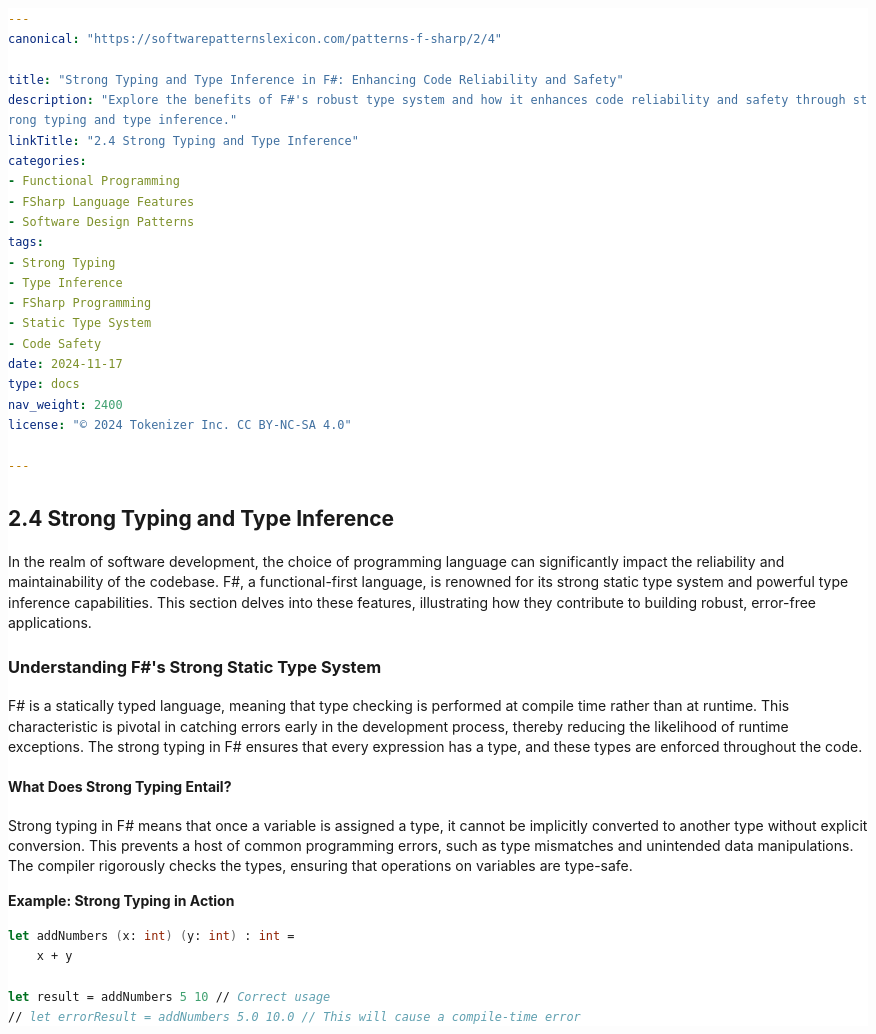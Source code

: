 ```yaml
---
canonical: "https://softwarepatternslexicon.com/patterns-f-sharp/2/4"

title: "Strong Typing and Type Inference in F#: Enhancing Code Reliability and Safety"
description: "Explore the benefits of F#'s robust type system and how it enhances code reliability and safety through strong typing and type inference."
linkTitle: "2.4 Strong Typing and Type Inference"
categories:
- Functional Programming
- FSharp Language Features
- Software Design Patterns
tags:
- Strong Typing
- Type Inference
- FSharp Programming
- Static Type System
- Code Safety
date: 2024-11-17
type: docs
nav_weight: 2400
license: "© 2024 Tokenizer Inc. CC BY-NC-SA 4.0"

---
```


## 2.4 Strong Typing and Type Inference

In the realm of software development, the choice of programming language can significantly impact the reliability and maintainability of the codebase. F#, a functional-first language, is renowned for its strong static type system and powerful type inference capabilities. This section delves into these features, illustrating how they contribute to building robust, error-free applications.

### Understanding F#'s Strong Static Type System

F# is a statically typed language, meaning that type checking is performed at compile time rather than at runtime. This characteristic is pivotal in catching errors early in the development process, thereby reducing the likelihood of runtime exceptions. The strong typing in F# ensures that every expression has a type, and these types are enforced throughout the code.

#### What Does Strong Typing Entail?

Strong typing in F# means that once a variable is assigned a type, it cannot be implicitly converted to another type without explicit conversion. This prevents a host of common programming errors, such as type mismatches and unintended data manipulations. The compiler rigorously checks the types, ensuring that operations on variables are type-safe.

**Example: Strong Typing in Action**

```fsharp
let addNumbers (x: int) (y: int) : int =
    x + y

let result = addNumbers 5 10 // Correct usage
// let errorResult = addNumbers 5.0 10.0 // This will cause a compile-time error
```
